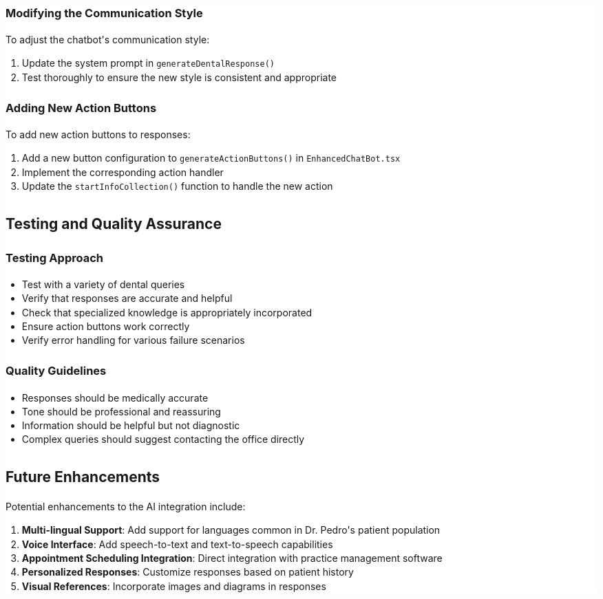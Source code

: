 ### Modifying the Communication Style

To adjust the chatbot's communication style:

1. Update the system prompt in `generateDentalResponse()`
2. Test thoroughly to ensure the new style is consistent and appropriate

### Adding New Action Buttons

To add new action buttons to responses:

1. Add a new button configuration to `generateActionButtons()` in `EnhancedChatBot.tsx`
2. Implement the corresponding action handler
3. Update the `startInfoCollection()` function to handle the new action

## Testing and Quality Assurance

### Testing Approach

- Test with a variety of dental queries
- Verify that responses are accurate and helpful
- Check that specialized knowledge is appropriately incorporated
- Ensure action buttons work correctly
- Verify error handling for various failure scenarios

### Quality Guidelines

- Responses should be medically accurate
- Tone should be professional and reassuring
- Information should be helpful but not diagnostic
- Complex queries should suggest contacting the office directly

## Future Enhancements

Potential enhancements to the AI integration include:

1. **Multi-lingual Support**: Add support for languages common in Dr. Pedro's patient population
2. **Voice Interface**: Add speech-to-text and text-to-speech capabilities
3. **Appointment Scheduling Integration**: Direct integration with practice management software
4. **Personalized Responses**: Customize responses based on patient history
5. **Visual References**: Incorporate images and diagrams in responses
